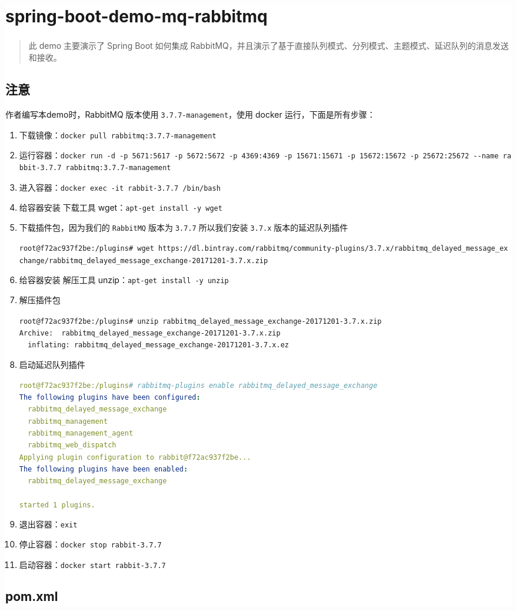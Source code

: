 # spring-boot-demo-mq-rabbitmq

> 此 demo 主要演示了 Spring Boot 如何集成 RabbitMQ，并且演示了基于直接队列模式、分列模式、主题模式、延迟队列的消息发送和接收。

## 注意

作者编写本demo时，RabbitMQ 版本使用 `3.7.7-management`，使用 docker 运行，下面是所有步骤：

1. 下载镜像：`docker pull rabbitmq:3.7.7-management`

2. 运行容器：`docker run -d -p 5671:5617 -p 5672:5672 -p 4369:4369 -p 15671:15671 -p 15672:15672 -p 25672:25672 --name rabbit-3.7.7 rabbitmq:3.7.7-management`

3. 进入容器：`docker exec -it rabbit-3.7.7 /bin/bash`

4. 给容器安装 下载工具 wget：`apt-get install -y wget`

5. 下载插件包，因为我们的 `RabbitMQ` 版本为 `3.7.7` 所以我们安装 `3.7.x` 版本的延迟队列插件

   ```bash
   root@f72ac937f2be:/plugins# wget https://dl.bintray.com/rabbitmq/community-plugins/3.7.x/rabbitmq_delayed_message_exchange/rabbitmq_delayed_message_exchange-20171201-3.7.x.zip
   ```

6. 给容器安装 解压工具 unzip：`apt-get install -y unzip`

7. 解压插件包

   ```bash
   root@f72ac937f2be:/plugins# unzip rabbitmq_delayed_message_exchange-20171201-3.7.x.zip
   Archive:  rabbitmq_delayed_message_exchange-20171201-3.7.x.zip
     inflating: rabbitmq_delayed_message_exchange-20171201-3.7.x.ez
   ```

8. 启动延迟队列插件

   ```yaml
   root@f72ac937f2be:/plugins# rabbitmq-plugins enable rabbitmq_delayed_message_exchange
   The following plugins have been configured:
     rabbitmq_delayed_message_exchange
     rabbitmq_management
     rabbitmq_management_agent
     rabbitmq_web_dispatch
   Applying plugin configuration to rabbit@f72ac937f2be...
   The following plugins have been enabled:
     rabbitmq_delayed_message_exchange

   started 1 plugins.
   ```

9. 退出容器：`exit`

10. 停止容器：`docker stop rabbit-3.7.7`

11. 启动容器：`docker start rabbit-3.7.7`

## pom.xml
